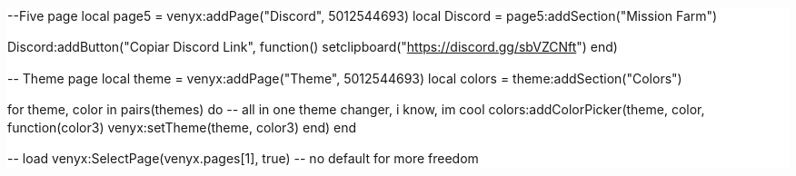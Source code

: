 --Five page
local page5 = venyx:addPage("Discord", 5012544693)
local Discord = page5:addSection("Mission Farm")
 
Discord:addButton("Copiar Discord Link", function()
    setclipboard("https://discord.gg/sbVZCNft")
end)
 
-- Theme page
local theme = venyx:addPage("Theme", 5012544693)
local colors = theme:addSection("Colors")
 
for theme, color in pairs(themes) do -- all in one theme changer, i know, im cool
colors:addColorPicker(theme, color, function(color3)
venyx:setTheme(theme, color3)
end)
end
 
-- load
venyx:SelectPage(venyx.pages[1], true) -- no default for more freedom
